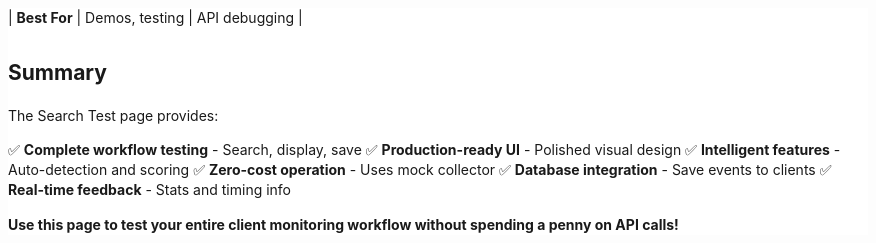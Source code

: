| **Best For** | Demos, testing | API debugging |

## Summary

The Search Test page provides:

✅ **Complete workflow testing** - Search, display, save
✅ **Production-ready UI** - Polished visual design
✅ **Intelligent features** - Auto-detection and scoring
✅ **Zero-cost operation** - Uses mock collector
✅ **Database integration** - Save events to clients
✅ **Real-time feedback** - Stats and timing info

**Use this page to test your entire client monitoring workflow without spending a penny on API calls!**
